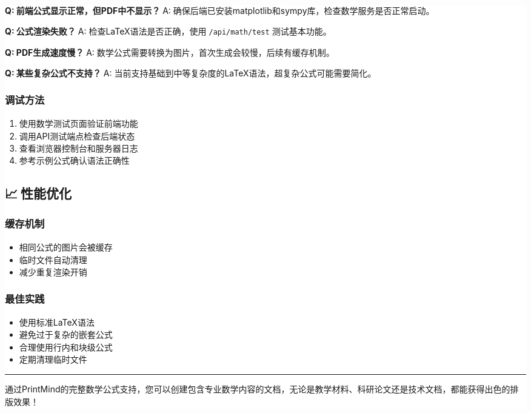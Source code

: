 **Q: 前端公式显示正常，但PDF中不显示？**
A: 确保后端已安装matplotlib和sympy库，检查数学服务是否正常启动。

**Q: 公式渲染失败？**
A: 检查LaTeX语法是否正确，使用 `/api/math/test` 测试基本功能。

**Q: PDF生成速度慢？**
A: 数学公式需要转换为图片，首次生成会较慢，后续有缓存机制。

**Q: 某些复杂公式不支持？**
A: 当前支持基础到中等复杂度的LaTeX语法，超复杂公式可能需要简化。

### 调试方法
1. 使用数学测试页面验证前端功能
2. 调用API测试端点检查后端状态
3. 查看浏览器控制台和服务器日志
4. 参考示例公式确认语法正确性

## 📈 性能优化

### 缓存机制
- 相同公式的图片会被缓存
- 临时文件自动清理
- 减少重复渲染开销

### 最佳实践
- 使用标准LaTeX语法
- 避免过于复杂的嵌套公式
- 合理使用行内和块级公式
- 定期清理临时文件

---

通过PrintMind的完整数学公式支持，您可以创建包含专业数学内容的文档，无论是教学材料、科研论文还是技术文档，都能获得出色的排版效果！

